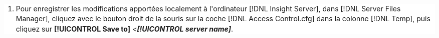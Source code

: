 1. Pour enregistrer les modifications apportées localement à l&#39;ordinateur [!DNL Insight Server], dans [!DNL Server Files Manager], cliquez avec le bouton droit de la souris sur la coche [!DNL Access Control.cfg] dans la colonne [!DNL Temp], puis cliquez sur **[!UICONTROL Save to]** *&lt;**[!UICONTROL server name]***.
